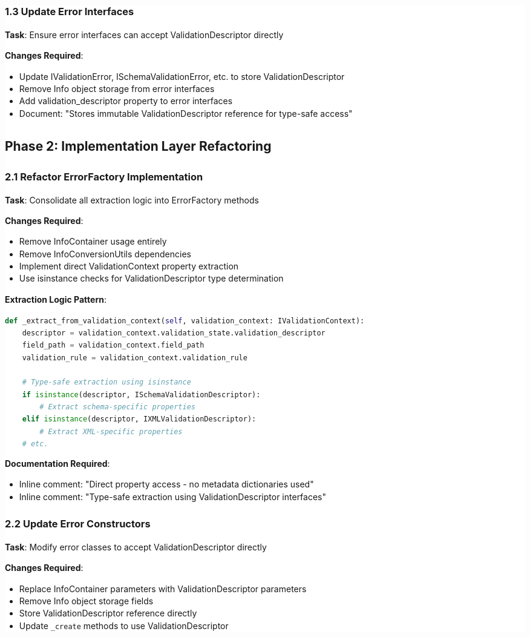 ### 1.3 Update Error Interfaces

**Task**: Ensure error interfaces can accept ValidationDescriptor directly

**Changes Required**:

- Update IValidationError, ISchemaValidationError, etc. to store ValidationDescriptor
- Remove Info object storage from error interfaces
- Add validation_descriptor property to error interfaces
- Document: "Stores immutable ValidationDescriptor reference for type-safe access"

## Phase 2: Implementation Layer Refactoring

### 2.1 Refactor ErrorFactory Implementation

**Task**: Consolidate all extraction logic into ErrorFactory methods

**Changes Required**:

- Remove InfoContainer usage entirely
- Remove InfoConversionUtils dependencies
- Implement direct ValidationContext property extraction
- Use isinstance checks for ValidationDescriptor type determination

**Extraction Logic Pattern**:

```python
def _extract_from_validation_context(self, validation_context: IValidationContext):
    descriptor = validation_context.validation_state.validation_descriptor
    field_path = validation_context.field_path
    validation_rule = validation_context.validation_rule
    
    # Type-safe extraction using isinstance
    if isinstance(descriptor, ISchemaValidationDescriptor):
        # Extract schema-specific properties
    elif isinstance(descriptor, IXMLValidationDescriptor):
        # Extract XML-specific properties
    # etc.
```

**Documentation Required**:

- Inline comment: "Direct property access - no metadata dictionaries used"
- Inline comment: "Type-safe extraction using ValidationDescriptor interfaces"

### 2.2 Update Error Constructors

**Task**: Modify error classes to accept ValidationDescriptor directly

**Changes Required**:

- Replace InfoContainer parameters with ValidationDescriptor parameters
- Remove Info object storage fields
- Store ValidationDescriptor reference directly
- Update `_create` methods to use ValidationDescriptor
